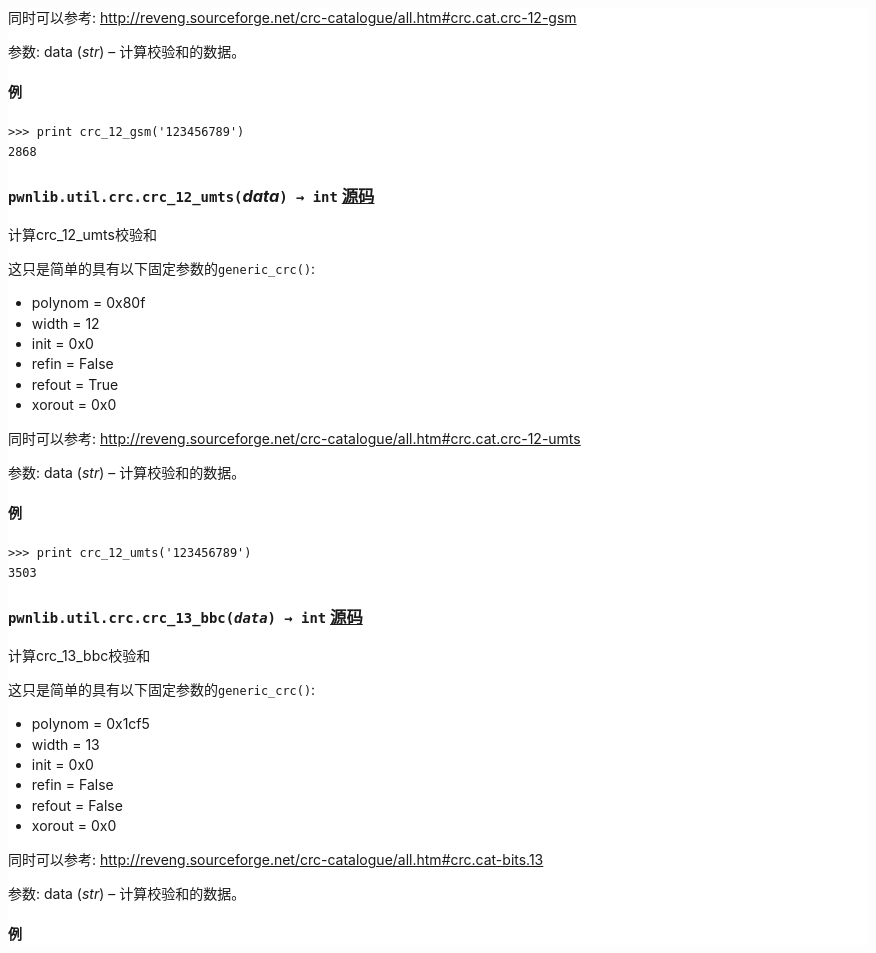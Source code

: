 同时可以参考: http://reveng.sourceforge.net/crc-catalogue/all.htm#crc.cat.crc-12-gsm

参数:	data (*str*) – 计算校验和的数据。

#### 例

```shell
>>> print crc_12_gsm('123456789')
2868
```

### `pwnlib.util.crc.crc_12_umts(`*data*`) → int` [源码](https://github.com/Gallopsled/pwntools/blob/67473560c7/pwnlib/util/crc.py#L301-302)

计算crc_12_umts校验和

这只是简单的具有以下固定参数的`generic_crc()`:

* polynom = 0x80f
* width = 12
* init = 0x0
* refin = False
* refout = True
* xorout = 0x0

同时可以参考: http://reveng.sourceforge.net/crc-catalogue/all.htm#crc.cat.crc-12-umts

参数:	data (*str*) – 计算校验和的数据。

#### 例

```shell
>>> print crc_12_umts('123456789')
3503
```

### `pwnlib.util.crc.crc_13_bbc(`*`data`*`) → int` [源码](https://github.com/Gallopsled/pwntools/blob/67473560c7/pwnlib/util/crc.py#L301-302)

计算crc_13_bbc校验和

这只是简单的具有以下固定参数的`generic_crc()`:

* polynom = 0x1cf5
* width = 13
* init = 0x0
* refin = False
* refout = False
* xorout = 0x0

同时可以参考: http://reveng.sourceforge.net/crc-catalogue/all.htm#crc.cat-bits.13

参数:	data (*str*) – 计算校验和的数据。

#### 例
